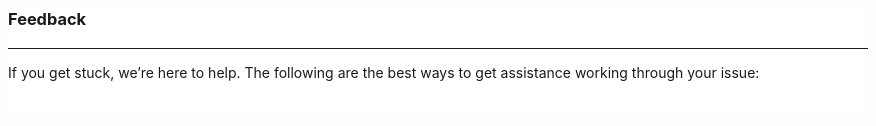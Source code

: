  ### Feedback
 
 ---
 
 If you get stuck, we’re here to help. The following are the best ways to get assistance working through your issue:
```

